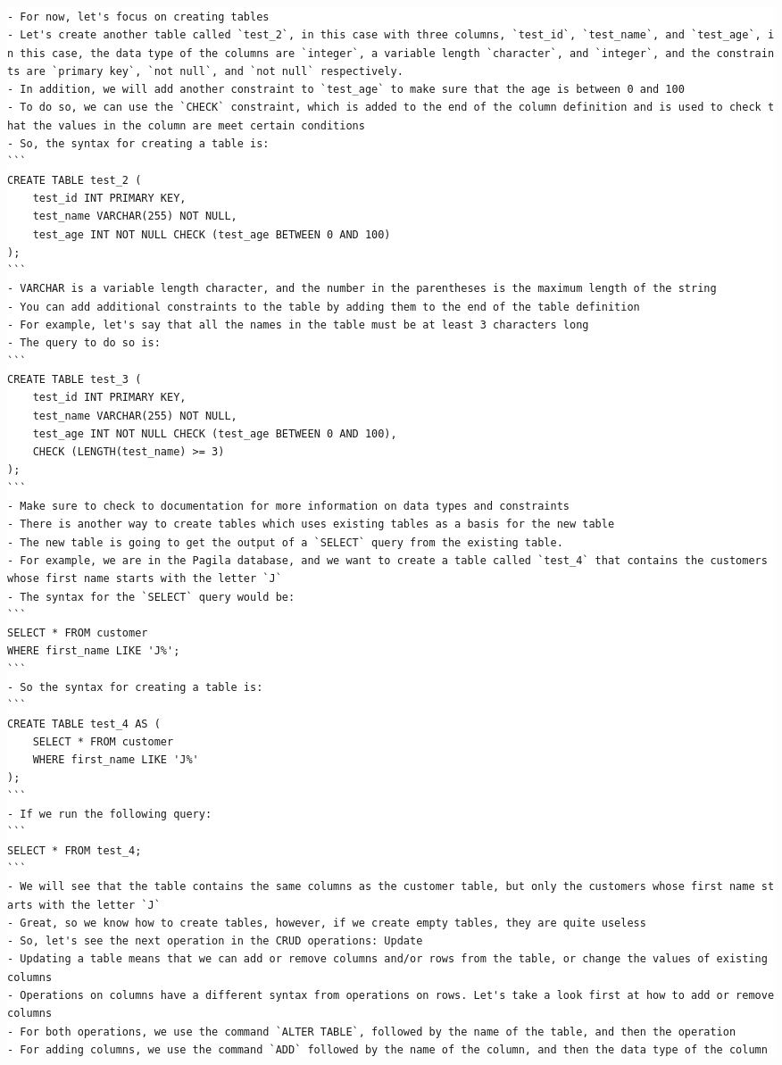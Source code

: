     - For now, let's focus on creating tables
    - Let's create another table called `test_2`, in this case with three columns, `test_id`, `test_name`, and `test_age`, in this case, the data type of the columns are `integer`, a variable length `character`, and `integer`, and the constraints are `primary key`, `not null`, and `not null` respectively.
    - In addition, we will add another constraint to `test_age` to make sure that the age is between 0 and 100
    - To do so, we can use the `CHECK` constraint, which is added to the end of the column definition and is used to check that the values in the column are meet certain conditions
    - So, the syntax for creating a table is:
    ```
    CREATE TABLE test_2 (
        test_id INT PRIMARY KEY,
        test_name VARCHAR(255) NOT NULL,
        test_age INT NOT NULL CHECK (test_age BETWEEN 0 AND 100)
    );
    ```
    - VARCHAR is a variable length character, and the number in the parentheses is the maximum length of the string
    - You can add additional constraints to the table by adding them to the end of the table definition
    - For example, let's say that all the names in the table must be at least 3 characters long
    - The query to do so is:
    ```
    CREATE TABLE test_3 (
        test_id INT PRIMARY KEY,
        test_name VARCHAR(255) NOT NULL,
        test_age INT NOT NULL CHECK (test_age BETWEEN 0 AND 100),
        CHECK (LENGTH(test_name) >= 3)
    );
    ```
    - Make sure to check to documentation for more information on data types and constraints
    - There is another way to create tables which uses existing tables as a basis for the new table
    - The new table is going to get the output of a `SELECT` query from the existing table.
    - For example, we are in the Pagila database, and we want to create a table called `test_4` that contains the customers whose first name starts with the letter `J`
    - The syntax for the `SELECT` query would be:
    ```
    SELECT * FROM customer 
    WHERE first_name LIKE 'J%';
    ```
    - So the syntax for creating a table is:
    ```
    CREATE TABLE test_4 AS (
        SELECT * FROM customer
        WHERE first_name LIKE 'J%'
    );
    ```
    - If we run the following query:
    ```
    SELECT * FROM test_4;
    ```
    - We will see that the table contains the same columns as the customer table, but only the customers whose first name starts with the letter `J`
    - Great, so we know how to create tables, however, if we create empty tables, they are quite useless
    - So, let's see the next operation in the CRUD operations: Update
    - Updating a table means that we can add or remove columns and/or rows from the table, or change the values of existing columns
    - Operations on columns have a different syntax from operations on rows. Let's take a look first at how to add or remove columns
    - For both operations, we use the command `ALTER TABLE`, followed by the name of the table, and then the operation
    - For adding columns, we use the command `ADD` followed by the name of the column, and then the data type of the column